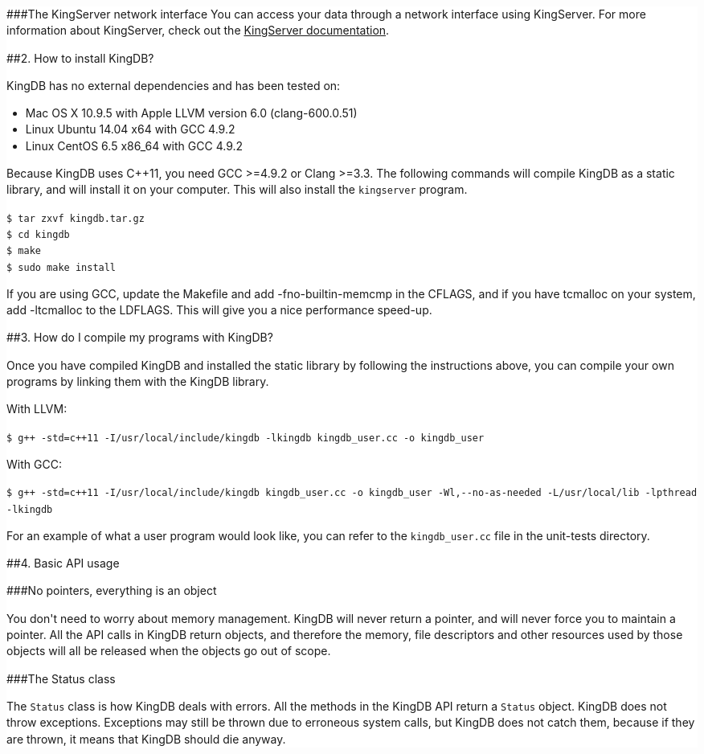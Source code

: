 ###The KingServer network interface
You can access your data through a network interface using KingServer. For more information about KingServer, check out the [KingServer documentation](kingserver.md).


##2. How to install KingDB?

KingDB has no external dependencies and has been tested on:

- Mac OS X 10.9.5 with Apple LLVM version 6.0 (clang-600.0.51)
- Linux Ubuntu 14.04 x64 with GCC 4.9.2
- Linux CentOS 6.5 x86\_64 with GCC 4.9.2

Because KingDB uses C++11, you need GCC >=4.9.2 or Clang >=3.3. The following commands will compile KingDB as a static library, and will install it on your computer. This will also install the `kingserver` program.

    $ tar zxvf kingdb.tar.gz
    $ cd kingdb
    $ make
    $ sudo make install

If you are using GCC, update the Makefile and add \-fno\-builtin\-memcmp in the CFLAGS, and if you have tcmalloc on your system, add \-ltcmalloc to the LDFLAGS. This will give you a nice performance speed\-up.

##3. How do I compile my programs with KingDB?

Once you have compiled KingDB and installed the static library by following the instructions above, you can compile your own programs by linking them with the KingDB library.

With LLVM:

    $ g++ -std=c++11 -I/usr/local/include/kingdb -lkingdb kingdb_user.cc -o kingdb_user

With GCC:

    $ g++ -std=c++11 -I/usr/local/include/kingdb kingdb_user.cc -o kingdb_user -Wl,--no-as-needed -L/usr/local/lib -lpthread -lkingdb 

For an example of what a user program would look like, you can refer to the `kingdb_user.cc` file in the unit-tests directory.



##4. Basic API usage

###No pointers, everything is an object

You don't need to worry about memory management. KingDB will never return a pointer, and will never force you to maintain a pointer. All the API calls in KingDB return objects, and therefore the memory, file descriptors and other resources used by those objects will all be released when the objects go out of scope.

###The Status class

The `Status` class is how KingDB deals with errors. All the methods in the KingDB API return a `Status` object. KingDB does not throw exceptions. Exceptions may still be thrown due to erroneous system calls, but KingDB does not catch them, because if they are thrown, it means that KingDB should die anyway.
